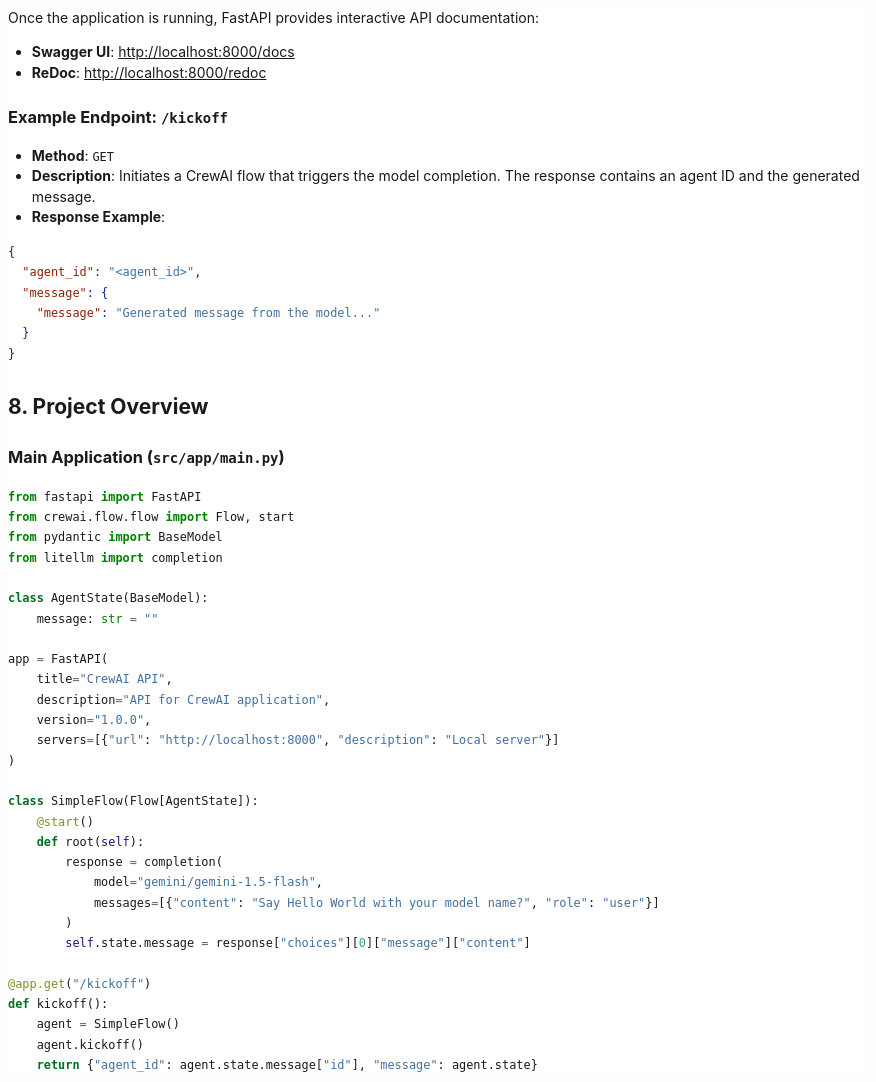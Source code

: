 Once the application is running, FastAPI provides interactive API documentation:

- **Swagger UI**: [http://localhost:8000/docs](http://localhost:8000/docs)
- **ReDoc**: [http://localhost:8000/redoc](http://localhost:8000/redoc)

### Example Endpoint: `/kickoff`

- **Method**: `GET`
- **Description**: Initiates a CrewAI flow that triggers the model completion. The response contains an agent ID and the generated message.
- **Response Example**:

```json
{
  "agent_id": "<agent_id>",
  "message": {
    "message": "Generated message from the model..."
  }
}
```

## 8. Project Overview

### Main Application (`src/app/main.py`)

```python
from fastapi import FastAPI
from crewai.flow.flow import Flow, start
from pydantic import BaseModel
from litellm import completion

class AgentState(BaseModel):
    message: str = ""

app = FastAPI(
    title="CrewAI API",
    description="API for CrewAI application",
    version="1.0.0",
    servers=[{"url": "http://localhost:8000", "description": "Local server"}]
)

class SimpleFlow(Flow[AgentState]):
    @start()
    def root(self):
        response = completion(
            model="gemini/gemini-1.5-flash",
            messages=[{"content": "Say Hello World with your model name?", "role": "user"}]
        )
        self.state.message = response["choices"][0]["message"]["content"]

@app.get("/kickoff")
def kickoff():
    agent = SimpleFlow()
    agent.kickoff()
    return {"agent_id": agent.state.message["id"], "message": agent.state}
```
